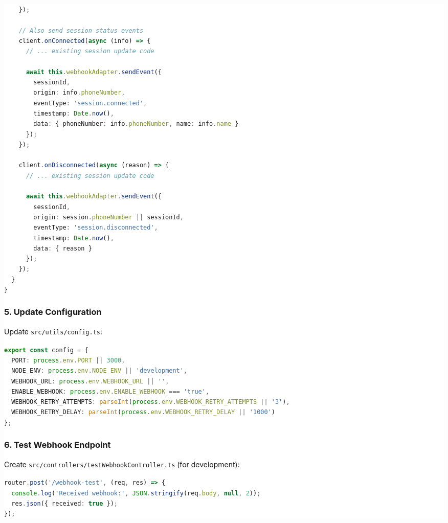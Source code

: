```typescript
    });
    
    // Also send session status events
    client.onConnected(async (info) => {
      // ... existing session update code
      
      await this.webhookAdapter.sendEvent({
        sessionId,
        origin: info.phoneNumber,
        eventType: 'session.connected',
        timestamp: Date.now(),
        data: { phoneNumber: info.phoneNumber, name: info.name }
      });
    });
    
    client.onDisconnected(async (reason) => {
      // ... existing session update code
      
      await this.webhookAdapter.sendEvent({
        sessionId,
        origin: session.phoneNumber || sessionId,
        eventType: 'session.disconnected',
        timestamp: Date.now(),
        data: { reason }
      });
    });
  }
}
```

### 5. Update Configuration
Update `src/utils/config.ts`:

```typescript
export const config = {
  PORT: process.env.PORT || 3000,
  NODE_ENV: process.env.NODE_ENV || 'development',
  WEBHOOK_URL: process.env.WEBHOOK_URL || '',
  ENABLE_WEBHOOK: process.env.ENABLE_WEBHOOK === 'true',
  WEBHOOK_RETRY_ATTEMPTS: parseInt(process.env.WEBHOOK_RETRY_ATTEMPTS || '3'),
  WEBHOOK_RETRY_DELAY: parseInt(process.env.WEBHOOK_RETRY_DELAY || '1000')
};
```

### 6. Test Webhook Endpoint
Create `src/controllers/testWebhookController.ts` (for development):

```typescript
router.post('/webhook-test', (req, res) => {
  console.log('Received webhook:', JSON.stringify(req.body, null, 2));
  res.json({ received: true });
});
```
